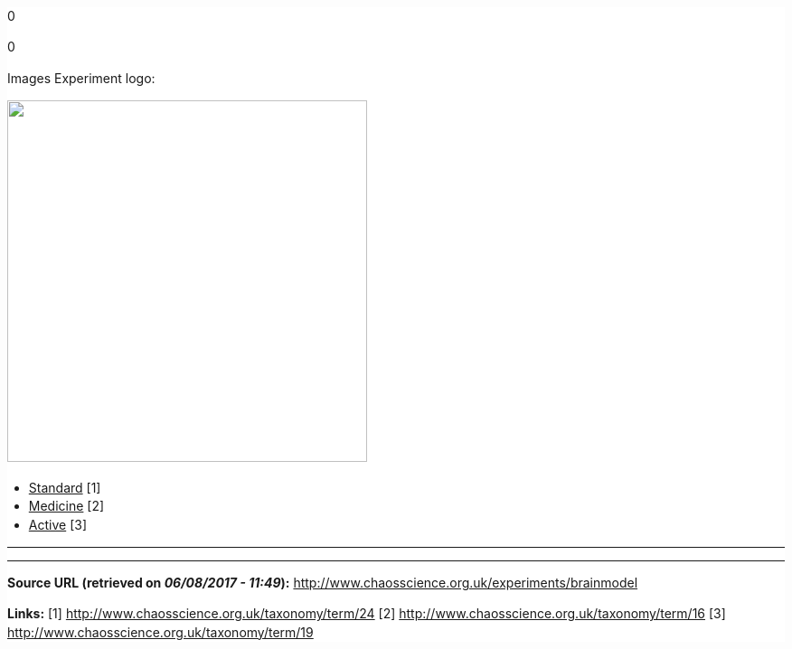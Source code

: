 </tbody>
</table>

0

0

Images
Experiment logo: 

<img src="http://www.chaosscience.org.uk/sites/default/files/exptimages/logos/brain.png?1323956812" class="imagefield imagefield-field_experiment_logo" width="398" height="400" />

-   [Standard](http://www.chaosscience.org.uk/taxonomy/term/24 "A standard CHaOS experiment, useable for all hands-on events.") <span class="print-footnote">\[1\]</span>
-   [Medicine](http://www.chaosscience.org.uk/taxonomy/term/16) <span class="print-footnote">\[2\]</span>
-   [Active](http://www.chaosscience.org.uk/taxonomy/term/19 "Experiment has working equipment at the time of last update, and is available for events.") <span class="print-footnote">\[3\]</span>

****

------------------------------------------------------------------------

**Source URL (retrieved on *06/08/2017 - 11:49*):** <http://www.chaosscience.org.uk/experiments/brainmodel>

**Links:**
\[1\] http://www.chaosscience.org.uk/taxonomy/term/24
\[2\] http://www.chaosscience.org.uk/taxonomy/term/16
\[3\] http://www.chaosscience.org.uk/taxonomy/term/19

